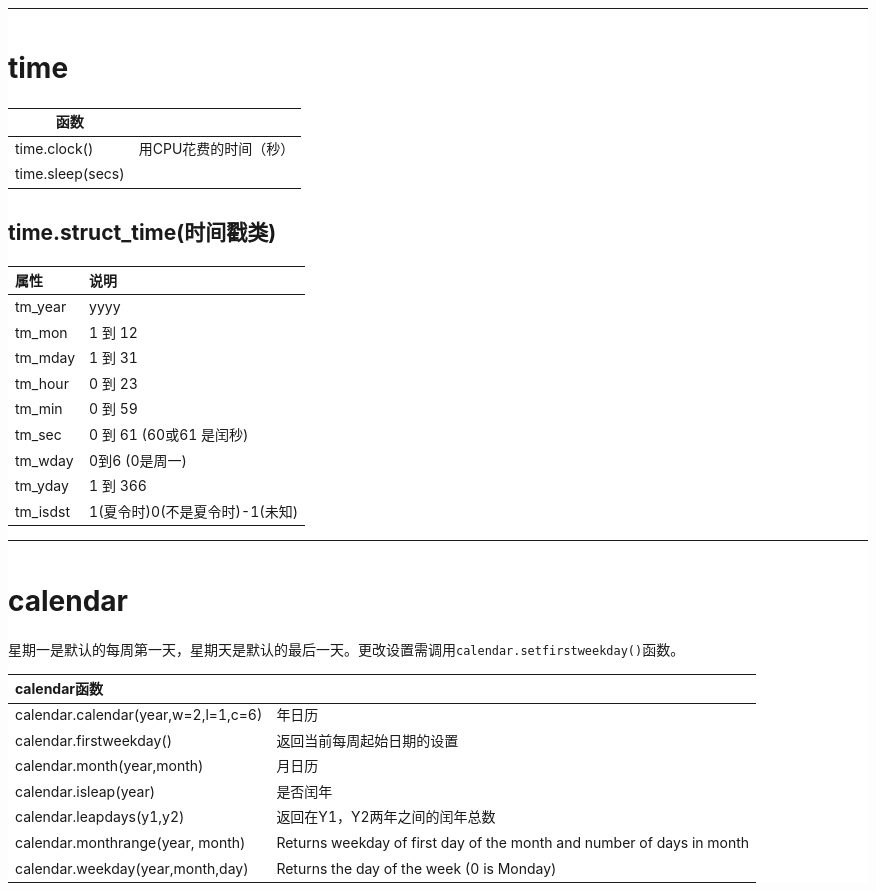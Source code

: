 

----------


# time
| 函数 |  |
| ------------- | --------- |
| time.clock()  | 用CPU花费的时间（秒） |
| time.sleep(secs) |  |

## time.struct_time(时间戳类)

| **属性**| 说明 |
| :------------- | :--------- |
| tm_year | yyyy|
| tm_mon  | 1 到 12 |
| tm_mday | 1 到 31 |
| tm_hour | 0 到 23 |
| tm_min  | 0 到 59 |
| tm_sec  | 0 到 61 (60或61  是闰秒)|
| tm_wday | 0到6 (0是周一)|
| tm_yday | 1 到 366|
| tm_isdst| 1(夏令时)0(不是夏令时)-1(未知)  |


----------


# calendar
星期一是默认的每周第一天，星期天是默认的最后一天。更改设置需调用`calendar.setfirstweekday()`函数。

| calendar函数|  |
| :------------- |:--------- |
| calendar.calendar(year,w=2,l=1,c=6)| 年日历 |
|calendar.firstweekday()|返回当前每周起始日期的设置|
| calendar.month(year,month)| 月日历 |
| calendar.isleap(year)  | 是否闰年|
| calendar.leapdays(y1,y2)  | 返回在Y1，Y2两年之间的闰年总数  |
|calendar.monthrange(year, month)|Returns weekday of first day of the month and number of days in month|
|calendar.weekday(year,month,day)|Returns the day of the week (0 is Monday) |



